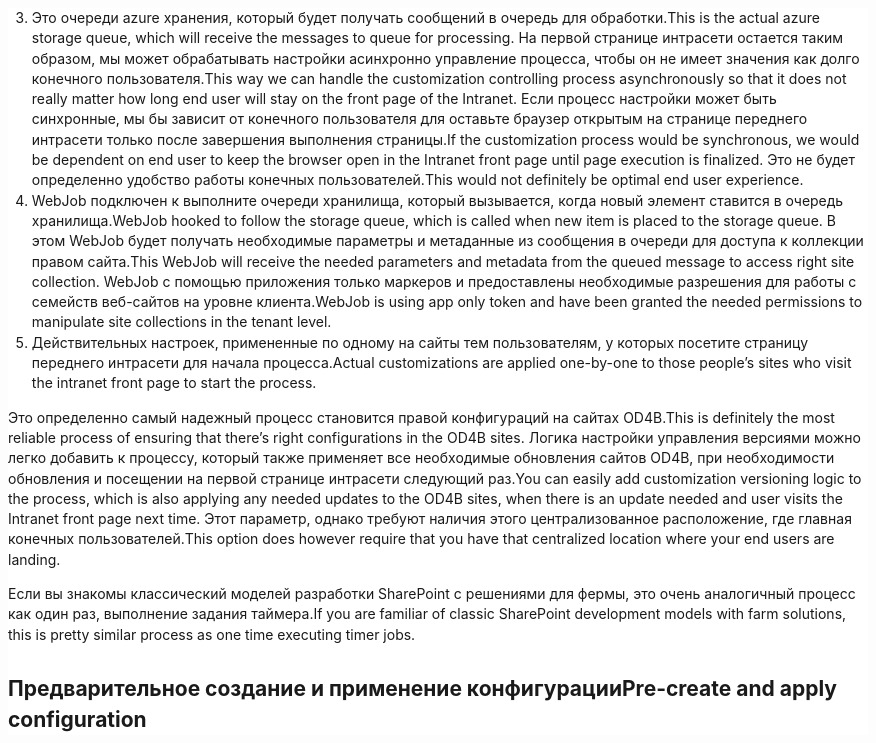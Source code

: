 3. <span data-ttu-id="a78f0-189">Это очереди azure хранения, который будет получать сообщений в очередь для обработки.</span><span class="sxs-lookup"><span data-stu-id="a78f0-189">This is the actual azure storage queue, which will receive the messages to queue for processing.</span></span> <span data-ttu-id="a78f0-190">На первой странице интрасети остается таким образом, мы может обрабатывать настройки асинхронно управление процесса, чтобы он не имеет значения как долго конечного пользователя.</span><span class="sxs-lookup"><span data-stu-id="a78f0-190">This way we can handle the customization controlling process asynchronously so that it does not really matter how long end user will stay on the front page of the Intranet.</span></span> <span data-ttu-id="a78f0-191">Если процесс настройки может быть синхронные, мы бы зависит от конечного пользователя для оставьте браузер открытым на странице переднего интрасети только после завершения выполнения страницы.</span><span class="sxs-lookup"><span data-stu-id="a78f0-191">If the customization process would be synchronous, we would be dependent on end user to keep the browser open in the Intranet front page until page execution is finalized.</span></span> <span data-ttu-id="a78f0-192">Это не будет определенно удобство работы конечных пользователей.</span><span class="sxs-lookup"><span data-stu-id="a78f0-192">This would not definitely be optimal end user experience.</span></span> 
4. <span data-ttu-id="a78f0-193">WebJob подключен к выполните очереди хранилища, который вызывается, когда новый элемент ставится в очередь хранилища.</span><span class="sxs-lookup"><span data-stu-id="a78f0-193">WebJob hooked to follow the storage queue, which is called when new item is placed to the storage queue.</span></span> <span data-ttu-id="a78f0-194">В этом WebJob будет получать необходимые параметры и метаданные из сообщения в очереди для доступа к коллекции правом сайта.</span><span class="sxs-lookup"><span data-stu-id="a78f0-194">This WebJob will receive the needed parameters and metadata from the queued message to access right site collection.</span></span> <span data-ttu-id="a78f0-195">WebJob с помощью приложения только маркеров и предоставлены необходимые разрешения для работы с семейств веб-сайтов на уровне клиента.</span><span class="sxs-lookup"><span data-stu-id="a78f0-195">WebJob is using app only token and have been granted the needed permissions to manipulate site collections in the tenant level.</span></span>
5. <span data-ttu-id="a78f0-196">Действительных настроек, примененные по одному на сайты тем пользователям, у которых посетите страницу переднего интрасети для начала процесса.</span><span class="sxs-lookup"><span data-stu-id="a78f0-196">Actual customizations are applied one-by-one to those people’s sites who visit the intranet front page to start the process.</span></span>

<span data-ttu-id="a78f0-197">Это определенно самый надежный процесс становится правой конфигураций на сайтах OD4B.</span><span class="sxs-lookup"><span data-stu-id="a78f0-197">This is definitely the most reliable process of ensuring that there’s right configurations in the OD4B sites.</span></span> <span data-ttu-id="a78f0-198">Логика настройки управления версиями можно легко добавить к процессу, который также применяет все необходимые обновления сайтов OD4B, при необходимости обновления и посещении на первой странице интрасети следующий раз.</span><span class="sxs-lookup"><span data-stu-id="a78f0-198">You can easily add customization versioning logic to the process, which is also applying any needed updates to the OD4B sites, when there is an update needed and user visits the Intranet front page next time.</span></span> <span data-ttu-id="a78f0-199">Этот параметр, однако требуют наличия этого централизованное расположение, где главная конечных пользователей.</span><span class="sxs-lookup"><span data-stu-id="a78f0-199">This option does however require that you have that centralized location where your end users are landing.</span></span>

<span data-ttu-id="a78f0-200">Если вы знакомы классический моделей разработки SharePoint с решениями для фермы, это очень аналогичный процесс как один раз, выполнение задания таймера.</span><span class="sxs-lookup"><span data-stu-id="a78f0-200">If you are familiar of classic SharePoint development models with farm solutions, this is pretty similar process as one time executing timer jobs.</span></span>

## <a name="pre-create-and-apply-configuration"></a><span data-ttu-id="a78f0-201">Предварительное создание и применение конфигурации</span><span class="sxs-lookup"><span data-stu-id="a78f0-201">Pre-create and apply configuration</span></span> ##
